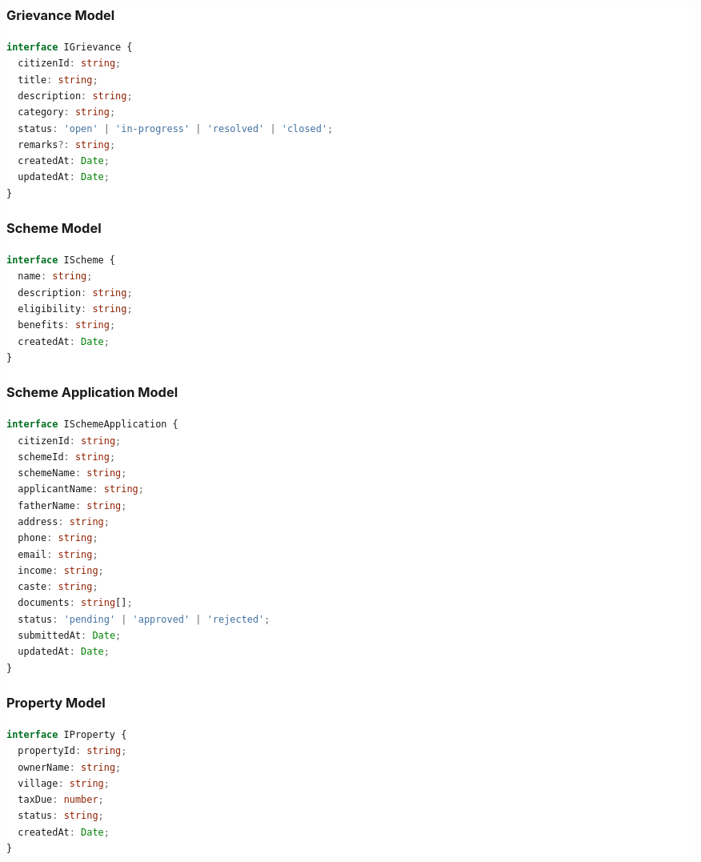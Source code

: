### Grievance Model
```typescript
interface IGrievance {
  citizenId: string;
  title: string;
  description: string;
  category: string;
  status: 'open' | 'in-progress' | 'resolved' | 'closed';
  remarks?: string;
  createdAt: Date;
  updatedAt: Date;
}
```

### Scheme Model
```typescript
interface IScheme {
  name: string;
  description: string;
  eligibility: string;
  benefits: string;
  createdAt: Date;
}
```

### Scheme Application Model
```typescript
interface ISchemeApplication {
  citizenId: string;
  schemeId: string;
  schemeName: string;
  applicantName: string;
  fatherName: string;
  address: string;
  phone: string;
  email: string;
  income: string;
  caste: string;
  documents: string[];
  status: 'pending' | 'approved' | 'rejected';
  submittedAt: Date;
  updatedAt: Date;
}
```

### Property Model
```typescript
interface IProperty {
  propertyId: string;
  ownerName: string;
  village: string;
  taxDue: number;
  status: string;
  createdAt: Date;
}
```
